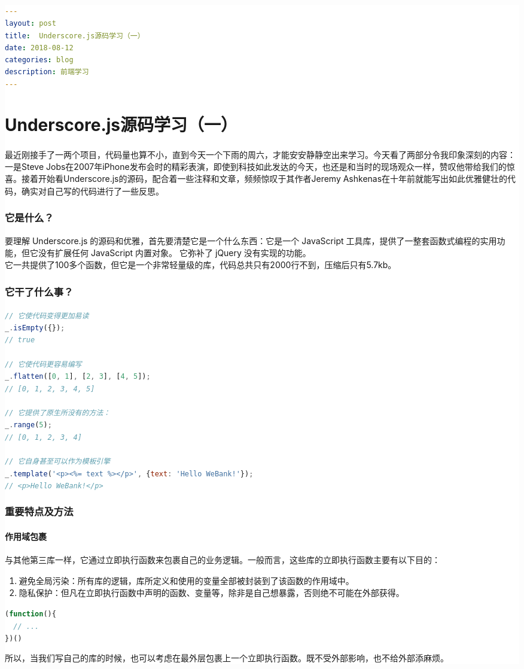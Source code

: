 ```yaml
---
layout: post
title:  Underscore.js源码学习（一）
date: 2018-08-12
categories: blog
description: 前端学习
---
```


# Underscore.js源码学习（一）
最近刚接手了一两个项目，代码量也算不小，直到今天一个下雨的周六，才能安安静静空出来学习。今天看了两部分令我印象深刻的内容：一是Steve Jobs在2007年iPhone发布会时的精彩表演，即使到科技如此发达的今天，也还是和当时的现场观众一样，赞叹他带给我们的惊喜。接着开始看Underscore.js的源码，配合着一些注释和文章，频频惊叹于其作者Jeremy Ashkenas在十年前就能写出如此优雅健壮的代码，确实对自己写的代码进行了一些反思。    

### 它是什么？
要理解 Underscore.js 的源码和优雅，首先要清楚它是一个什么东西：它是一个 JavaScript 工具库，提供了一整套函数式编程的实用功能，但它没有扩展任何 JavaScript 内置对象。 它弥补了 jQuery 没有实现的功能。    
它一共提供了100多个函数，但它是一个非常轻量级的库，代码总共只有2000行不到，压缩后只有5.7kb。    

### 它干了什么事？

``` javascript
// 它使代码变得更加易读
_.isEmpty({});
// true

// 它使代码更容易编写
_.flatten([0, 1], [2, 3], [4, 5]);
// [0, 1, 2, 3, 4, 5]

// 它提供了原生所没有的方法：
_.range(5);
// [0, 1, 2, 3, 4]

// 它自身甚至可以作为模板引擎
_.template('<p><%= text %></p>', {text: 'Hello WeBank!'});
// <p>Hello WeBank!</p>
```

### 重要特点及方法

#### 作用域包裹
与其他第三库一样，它通过立即执行函数来包裹自己的业务逻辑。一般而言，这些库的立即执行函数主要有以下目的：   
1. 避免全局污染：所有库的逻辑，库所定义和使用的变量全部被封装到了该函数的作用域中。    
2. 隐私保护：但凡在立即执行函数中声明的函数、变量等，除非是自己想暴露，否则绝不可能在外部获得。    

``` javascript
(function(){
  // ...
})()
```
所以，当我们写自己的库的时候，也可以考虑在最外层包裹上一个立即执行函数。既不受外部影响，也不给外部添麻烦。   
